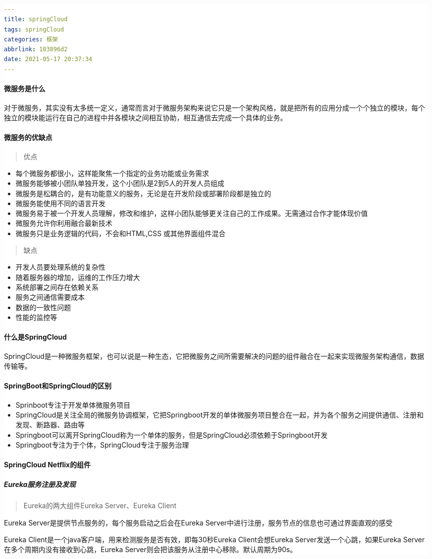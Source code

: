 ```yaml
---
title: springCloud
tags: springCloud
categories: 框架
abbrlink: 103896d2
date: 2021-05-17 20:37:34
---
```


#### 微服务是什么

对于微服务，其实没有太多统一定义，通常而言对于微服务架构来说它只是一个架构风格，就是把所有的应用分成一个个独立的模块，每个独立的模块能运行在自己的进程中并各模块之间相互协助，相互通信去完成一个具体的业务。

#### 微服务的优缺点

> 优点

- 每个微服务都很小，这样能聚焦一个指定的业务功能或业务需求
- 微服务能够被小团队单独开发，这个小团队是2到5人的开发人员组成
- 微服务是松耦合的，是有功能意义的服务，无论是在开发阶段或部署阶段都是独立的
- 微服务能使用不同的语言开发
- 微服务易于被一个开发人员理解，修改和维护，这样小团队能够更关注自己的工作成果。无需通过合作才能体现价值
- 微服务允许你利用融合最新技术
- 微服务只是业务逻辑的代码，不会和HTML,CSS 或其他界面组件混合

> 缺点

- 开发人员要处理系统的复杂性
- 随着服务器的增加，运维的工作压力增大
- 系统部署之间存在依赖关系
- 服务之间通信需要成本
- 数据的一致性问题
- 性能的监控等

#### 什么是SpringCloud

SpringCloud是一种微服务框架，也可以说是一种生态，它把微服务之间所需要解决的问题的组件融合在一起来实现微服务架构通信，数据传输等。

#### SpringBoot和SpringCloud的区别

- Sprinboot专注于开发单体微服务项目
- SpringCloud是关注全局的微服务协调框架，它把Springboot开发的单体微服务项目整合在一起，并为各个服务之间提供通信、注册和发现、断路器、路由等
- Springboot可以离开SpringCloud称为一个单体的服务，但是SpringCloud必须依赖于Springboot开发
- Springboot专注为于个体，SpringCloud专注于服务治理

#### SpringCloud Netflix的组件

##### Eureka服务注册及发现

> Eureka的两大组件Eureka Server、Eureka Client

Eureka Server是提供节点服务的，每个服务启动之后会在Eureka Server中进行注册，服务节点的信息也可通过界面直观的感受

Eureka Client是一个java客户端，用来检测服务是否有效，即每30秒Eureka Client会想Eureka Server发送一个心跳，如果Eureka Server在多个周期内没有接收到心跳，Eureka Server则会把该服务从注册中心移除。默认周期为90s。
